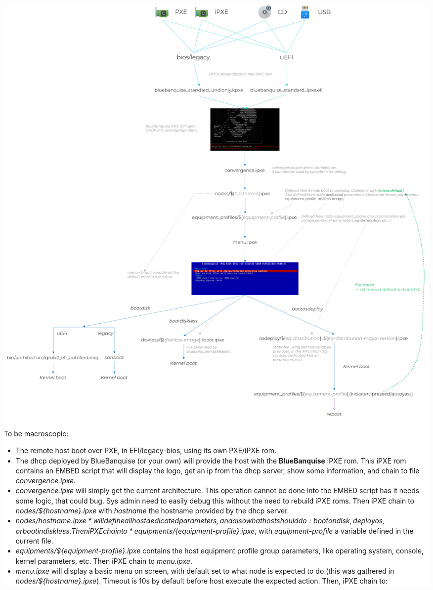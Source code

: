 ![ipxe_chain](images/iPXE_chain.png)

To be macroscopic:

* The remote host boot over PXE, in EFI/legacy-bios, using its own PXE/iPXE rom.
* The dhcp deployed by BlueBanquise (or your own) will provide the host with the **BlueBanquise** iPXE rom. This iPXE rom contains an EMBED script that will display the logo, get an ip from the dhcp server, show some information, and chain to file *convergence.ipxe*.
* *convergence.ipxe* will simply get the current architecture. This operation cannot be done into the EMBED script has it needs some logic, that could bug. Sys admin need to easily debug this without the need to rebuild iPXE roms. Then iPXE chain to *nodes/${hostname}.ipxe* with *hostname* the hostname provided by the dhcp server.
* *nodes/${hostname}.ipxe* will define all host dedicated parameters, and also what host should do: boot on disk, deploy os, or boot in diskless. Then iPXE chain to *equipments/${equipment-profile}.ipxe*, with *equipment-profile* a variable defined in the current file.
* *equipments/${equipment-profile}.ipxe* contains the host equipment profile group parameters, like operating system, console, kernel parameters, etc. Then iPXE chain to *menu.ipxe*.
* *menu.ipxe* will display a basic menu on screen, with default set to what node is expected to do (this was gathered in *nodes/${hostname}.ipxe*). Timeout is 10s by default before host execute the expected action. Then, iPXE chain to:
